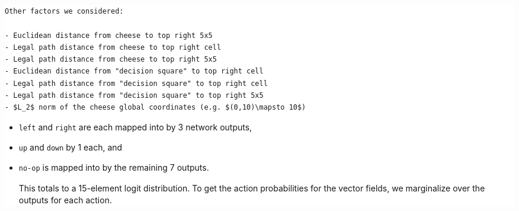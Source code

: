     Other factors we considered:

    - Euclidean distance from cheese to top right 5x5
    - Legal path distance from cheese to top right cell
    - Legal path distance from cheese to top right 5x5
    - Euclidean distance from "decision square" to top right cell
    - Legal path distance from "decision square" to top right cell
    - Legal path distance from "decision square" to top right 5x5
    - $L_2$ norm of the cheese global coordinates (e.g. $(0,10)\mapsto 10$)

[^4]: An example of the power of cheese Euclidean distance to top-right corner:
    <img src="https://assets.turntrout.com/static/images/posts/wnugvsc7qbwbldn7scgv.avif"/><figcaption>In this maze, the mouse will happily detour four squares on its path to the top-right to pick up the cheese...</figcaption><p><img src="https://assets.turntrout.com/static/images/posts/l6t4ekxmk6cnd24sis3j.avif"/></p><figcaption>…but in <em>this</em> maze won't detour the <em>measly two squares</em> for the cheese. Empirically, how far the _cheese_ lies from the top-right matters a great deal.</figcaption><br/>Note that this result obtains even though the second maze has cheese at $\frac{1}{\sqrt{2}}$ the visual distance ($2$ instead of $2\sqrt{2}$) and at half the path-distance ($2$ instead of $4$). Cheese tends to be more influential when it's closer to the top-right, even controlling for other factors.

[^6]: This was the first model editing idea we tried, and it worked.
[^7]:
    Yes, this is cursed. But it's not our fault. Langosco et al. used the same architecture for all tasks, from CoinRun to maze-solving. Thus, even though there are only five actions in the maze ($\leftarrow,\rightarrow,\uparrow,\downarrow,\texttt{no-op}$):

- `left` and `right` are each mapped into by 3 network outputs,
- $\texttt{up}$ and `down` by 1 each, and
- $\texttt{no-op}$ is mapped into by the remaining 7 outputs.

    This totals to a 15-element logit distribution. To get the action probabilities for the vector fields, we marginalize over the outputs for each action.

[^8]: A given `embedder.block2.res1.resadd_out` channel activation doesn't neatly correspond to any single grid square. This is because grids are 25x25, while the residual channels are 16x16 due to the maxpools.
[^9]:
    For example, we hypothesize channel 55 to be a "cheese channel." We randomly selected channel 52 and computed resampling statistics. We found that channel 52 seems across-the-board less influential, even under totally random resampling (i.e. different cheese location):
    <br/><div class="table-container"><table><thead><tr><th style="text-align:right;"></th><th>Same cheese location</th><th>Different cheese location</th></tr></thead><tbody><tr><td style="text-align:right;">Channel 55</td><td>0.18%</td><td>0.31%</td></tr><tr><td style="text-align:right;">Channel 52</td><td>0.06%</td><td>0.06%</td></tr></tbody></table></div>

[^10]:
    By the time you hit the residual addition layer in question (`block2.res1.resadd_out`), cheese pixels on the top-left corner of the screen can only affect $5\times 5=25$ out of the $16\times 16=256$ residual activations at that layer and channel.

    ![](https://assets.turntrout.com/static/images/posts/cr9dhux7svjb1tw5ojzd.avif)
    <br/>Figure: The 16x16 residual channel at `block2.res1.resadd_out`. The plot shows the nonzero activations present halfway through the network due to the presence of a pixel in the top-left.

     Due to the convolutional nature of the network (and the kernel sizes and strides in particular), that convolutional layers can only pass messages one "square" at a time. There's no global attention at all, and no dense linear layers until the end of the forward pass.

    If the cheese were in the middle of the observation, the cheese pixels would affect $10\times 10=100$ activations in this channel at this layer.


[^1]: If the net probability vector is the zero vector, that could mean: